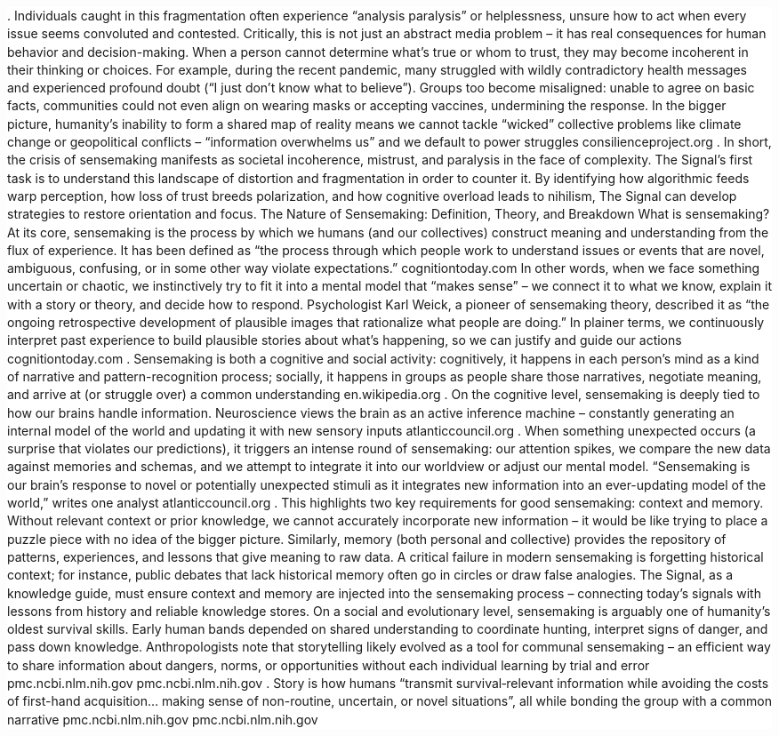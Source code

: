 . Individuals caught in this fragmentation often experience “analysis paralysis” or helplessness, unsure how to act when every issue seems convoluted and contested. Critically, this is not just an abstract media problem – it has real consequences for human behavior and decision-making. When a person cannot determine what’s true or whom to trust, they may become incoherent in their thinking or choices. For example, during the recent pandemic, many struggled with wildly contradictory health messages and experienced profound doubt (“I just don’t know what to believe”). Groups too become misaligned: unable to agree on basic facts, communities could not even align on wearing masks or accepting vaccines, undermining the response. In the bigger picture, humanity’s inability to form a shared map of reality means we cannot tackle “wicked” collective problems like climate change or geopolitical conflicts – “information overwhelms us” and we default to power struggles
consilienceproject.org
. In short, the crisis of sensemaking manifests as societal incoherence, mistrust, and paralysis in the face of complexity. The Signal’s first task is to understand this landscape of distortion and fragmentation in order to counter it. By identifying how algorithmic feeds warp perception, how loss of trust breeds polarization, and how cognitive overload leads to nihilism, The Signal can develop strategies to restore orientation and focus.
The Nature of Sensemaking: Definition, Theory, and Breakdown
What is sensemaking? At its core, sensemaking is the process by which we humans (and our collectives) construct meaning and understanding from the flux of experience. It has been defined as “the process through which people work to understand issues or events that are novel, ambiguous, confusing, or in some other way violate expectations.”
cognitiontoday.com
 In other words, when we face something uncertain or chaotic, we instinctively try to fit it into a mental model that “makes sense” – we connect it to what we know, explain it with a story or theory, and decide how to respond. Psychologist Karl Weick, a pioneer of sensemaking theory, described it as “the ongoing retrospective development of plausible images that rationalize what people are doing.” In plainer terms, we continuously interpret past experience to build plausible stories about what’s happening, so we can justify and guide our actions
cognitiontoday.com
. Sensemaking is both a cognitive and social activity: cognitively, it happens in each person’s mind as a kind of narrative and pattern-recognition process; socially, it happens in groups as people share those narratives, negotiate meaning, and arrive at (or struggle over) a common understanding
en.wikipedia.org
. On the cognitive level, sensemaking is deeply tied to how our brains handle information. Neuroscience views the brain as an active inference machine – constantly generating an internal model of the world and updating it with new sensory inputs
atlanticcouncil.org
. When something unexpected occurs (a surprise that violates our predictions), it triggers an intense round of sensemaking: our attention spikes, we compare the new data against memories and schemas, and we attempt to integrate it into our worldview or adjust our mental model. “Sensemaking is our brain’s response to novel or potentially unexpected stimuli as it integrates new information into an ever-updating model of the world,” writes one analyst
atlanticcouncil.org
. This highlights two key requirements for good sensemaking: context and memory. Without relevant context or prior knowledge, we cannot accurately incorporate new information – it would be like trying to place a puzzle piece with no idea of the bigger picture. Similarly, memory (both personal and collective) provides the repository of patterns, experiences, and lessons that give meaning to raw data. A critical failure in modern sensemaking is forgetting historical context; for instance, public debates that lack historical memory often go in circles or draw false analogies. The Signal, as a knowledge guide, must ensure context and memory are injected into the sensemaking process – connecting today’s signals with lessons from history and reliable knowledge stores. On a social and evolutionary level, sensemaking is arguably one of humanity’s oldest survival skills. Early human bands depended on shared understanding to coordinate hunting, interpret signs of danger, and pass down knowledge. Anthropologists note that storytelling likely evolved as a tool for communal sensemaking – an efficient way to share information about dangers, norms, or opportunities without each individual learning by trial and error
pmc.ncbi.nlm.nih.gov
pmc.ncbi.nlm.nih.gov
. Story is how humans “transmit survival‐relevant information while avoiding the costs of first-hand acquisition… making sense of non-routine, uncertain, or novel situations”, all while bonding the group with a common narrative
pmc.ncbi.nlm.nih.gov
pmc.ncbi.nlm.nih.gov
